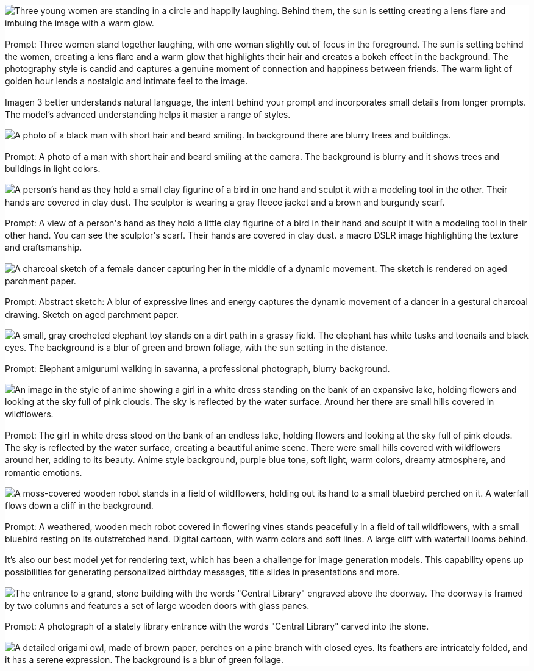 ![Three young women are standing in a circle and happily laughing. Behind them, the sun is setting creating a lens flare and imbuing the image with a warm glow.](https://storage.googleapis.com/gweb-uniblog-publish-prod/images/Copy_of_Copy_of_WM_Three_wome.max-2000x2000.format-webp.webp)

Prompt: Three women stand together laughing, with one woman slightly out of focus in the foreground. The sun is setting behind the women, creating a lens flare and a warm glow that highlights their hair and creates a bokeh effect in the background. The photography style is candid and captures a genuine moment of connection and happiness between friends. The warm light of golden hour lends a nostalgic and intimate feel to the image.

Imagen 3 better understands natural language, the intent behind your prompt and incorporates small details from longer prompts. The model’s advanced understanding helps it master a range of styles.

![A photo of a black man with short hair and beard smiling. In background there are blurry trees and buildings.](https://storage.googleapis.com/gweb-uniblog-publish-prod/images/Copy_of_Copy_of_WM_A_photo_of.max-2000x2000.format-webp.webp)

Prompt: A photo of a man with short hair and beard smiling at the camera. The background is blurry and it shows trees and buildings in light colors.

![A person’s hand as they hold a small clay figurine of a bird in one hand and sculpt it with a modeling tool in the other. Their hands are covered in clay dust. The sculptor is wearing a gray fleece jacket and a brown and burgundy scarf.](https://storage.googleapis.com/gweb-uniblog-publish-prod/images/Copy_of_Copy_of_WM_Clay_sculp.max-2000x2000.format-webp.webp)

Prompt: A view of a person's hand as they hold a little clay figurine of a bird in their hand and sculpt it with a modeling tool in their other hand. You can see the sculptor's scarf. Their hands are covered in clay dust. a macro DSLR image highlighting the texture and craftsmanship.

![A charcoal sketch of a female dancer capturing her in the middle of a dynamic movement. The sketch is rendered on aged parchment paper.](https://storage.googleapis.com/gweb-uniblog-publish-prod/images/Copy_of_Copy_of_WM_dancer_par.max-2000x2000.format-webp.webp)

Prompt: Abstract sketch: A blur of expressive lines and energy captures the dynamic movement of a dancer in a gestural charcoal drawing. Sketch on aged parchment paper.

![A small, gray crocheted elephant toy stands on a dirt path in a grassy field. The elephant has white tusks and toenails and black eyes. The background is a blur of green and brown foliage, with the sun setting in the distance.](https://storage.googleapis.com/gweb-uniblog-publish-prod/images/Copy_of_Copy_of_WM_IPTC_Eleph.max-2000x2000.format-webp.webp)

Prompt: Elephant amigurumi walking in savanna, a professional photograph, blurry background.

![An image in the style of anime showing a girl in a white dress standing on the bank of an expansive lake, holding flowers and looking at the sky full of pink clouds. The sky is reflected by the water surface. Around her there are small hills covered in wildflowers.](https://storage.googleapis.com/gweb-uniblog-publish-prod/images/Copy_of_Copy_of_WM_The_girl_i.max-2000x2000.format-webp.webp)

Prompt: The girl in white dress stood on the bank of an endless lake, holding flowers and looking at the sky full of pink clouds. The sky is reflected by the water surface, creating a beautiful anime scene. There were small hills covered with wildflowers around her, adding to its beauty. Anime style background, purple blue tone, soft light, warm colors, dreamy atmosphere, and romantic emotions.

![A moss-covered wooden robot stands in a field of wildflowers, holding out its hand to a small bluebird perched on it. A waterfall flows down a cliff in the background.](https://storage.googleapis.com/gweb-uniblog-publish-prod/images/Copy_of_Copy_of_WM_wooden_rob.max-2000x2000.format-webp.webp)

Prompt: A weathered, wooden mech robot covered in flowering vines stands peacefully in a field of tall wildflowers, with a small bluebird resting on its outstretched hand. Digital cartoon, with warm colors and soft lines. A large cliff with waterfall looms behind.

It’s also our best model yet for rendering text, which has been a challenge for image generation models. This capability opens up possibilities for generating personalized birthday messages, title slides in presentations and more.

![The entrance to a grand, stone building with the words "Central Library" engraved above the doorway. The doorway is framed by two columns and features a set of large wooden doors with glass panes.](https://storage.googleapis.com/gweb-uniblog-publish-prod/images/Copy_of_Copy_of_WM_A_photogra.max-2000x2000.format-webp.webp)

Prompt: A photograph of a stately library entrance with the words "Central Library" carved into the stone.

![A detailed origami owl, made of brown paper, perches on a pine branch with closed eyes. Its feathers are intricately folded, and it has a serene expression. The background is a blur of green foliage.](https://storage.googleapis.com/gweb-uniblog-publish-prod/images/Copy_of_Copy_of_WM_An_origami.max-2000x2000.format-webp.webp)
